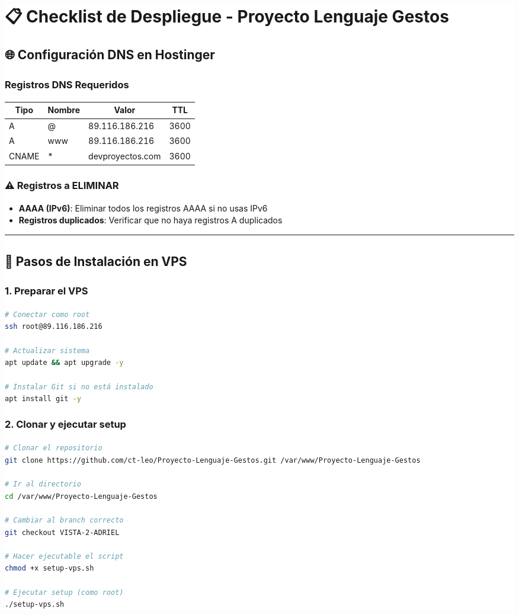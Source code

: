 # 📋 Checklist de Despliegue - Proyecto Lenguaje Gestos

## 🌐 Configuración DNS en Hostinger

### Registros DNS Requeridos

| Tipo | Nombre | Valor | TTL |
|------|--------|-------|----- |
| A | @ | 89.116.186.216 | 3600 |
| A | www | 89.116.186.216 | 3600 |
| CNAME | * | devproyectos.com | 3600 |

### ⚠️ Registros a ELIMINAR
- **AAAA (IPv6)**: Eliminar todos los registros AAAA si no usas IPv6
- **Registros duplicados**: Verificar que no haya registros A duplicados

---

## 🚀 Pasos de Instalación en VPS

### 1. Preparar el VPS
```bash
# Conectar como root
ssh root@89.116.186.216

# Actualizar sistema
apt update && apt upgrade -y

# Instalar Git si no está instalado
apt install git -y
```

### 2. Clonar y ejecutar setup
```bash
# Clonar el repositorio
git clone https://github.com/ct-leo/Proyecto-Lenguaje-Gestos.git /var/www/Proyecto-Lenguaje-Gestos

# Ir al directorio
cd /var/www/Proyecto-Lenguaje-Gestos

# Cambiar al branch correcto
git checkout VISTA-2-ADRIEL

# Hacer ejecutable el script
chmod +x setup-vps.sh

# Ejecutar setup (como root)
./setup-vps.sh
```
